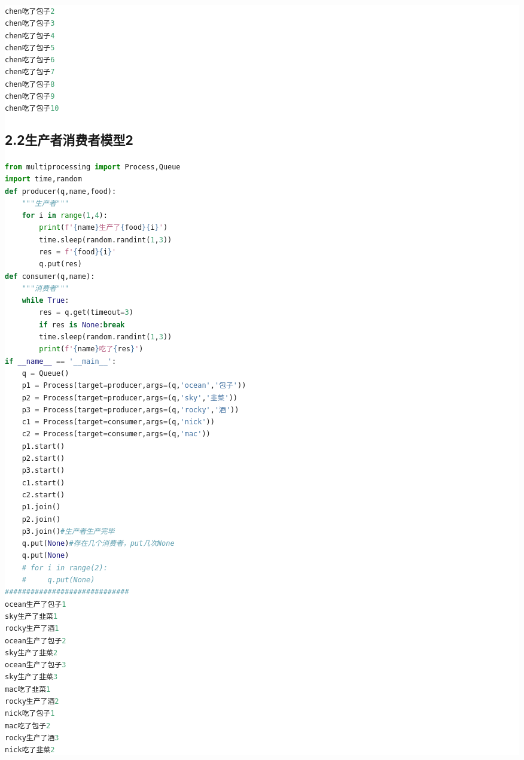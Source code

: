 ```python
chen吃了包子2
chen吃了包子3
chen吃了包子4
chen吃了包子5
chen吃了包子6
chen吃了包子7
chen吃了包子8
chen吃了包子9
chen吃了包子10
```

## 2.2生产者消费者模型2

```python
from multiprocessing import Process,Queue
import time,random
def producer(q,name,food):
    """生产者"""
    for i in range(1,4):
        print(f'{name}生产了{food}{i}')
        time.sleep(random.randint(1,3))
        res = f'{food}{i}'
        q.put(res)
def consumer(q,name):
    """消费者"""
    while True:
        res = q.get(timeout=3)
        if res is None:break
        time.sleep(random.randint(1,3))
        print(f'{name}吃了{res}')
if __name__ == '__main__':
    q = Queue()
    p1 = Process(target=producer,args=(q,'ocean','包子'))
    p2 = Process(target=producer,args=(q,'sky','韭菜'))
    p3 = Process(target=producer,args=(q,'rocky','酒'))
    c1 = Process(target=consumer,args=(q,'nick'))
    c2 = Process(target=consumer,args=(q,'mac'))
    p1.start()
    p2.start()
    p3.start()
    c1.start()
    c2.start()
    p1.join()
    p2.join()
    p3.join()#生产者生产完毕
    q.put(None)#存在几个消费者，put几次None
    q.put(None)
    # for i in range(2):
    #     q.put(None)
#############################
ocean生产了包子1
sky生产了韭菜1
rocky生产了酒1
ocean生产了包子2
sky生产了韭菜2
ocean生产了包子3
sky生产了韭菜3
mac吃了韭菜1
rocky生产了酒2
nick吃了包子1
mac吃了包子2
rocky生产了酒3
nick吃了韭菜2
```